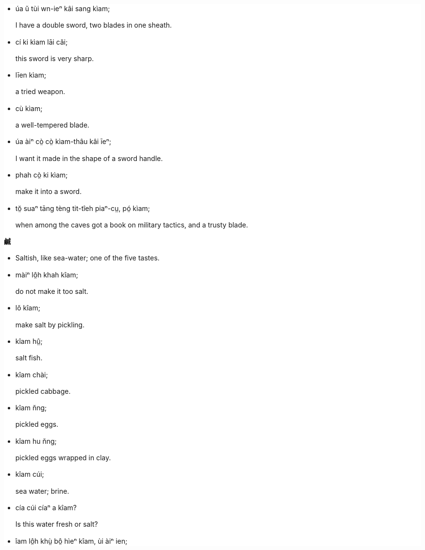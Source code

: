 - úa ŭ tùi wn-ieⁿ kâi sang kìam;

  I have a double sword, two blades in one sheath.

- cí ki kìam lāi căi;

  this sword is very sharp.

- līen kìam;

  a tried weapon.

- cù kìam;

  a well-tempered blade.

- úa àiⁿ cò̤ cò̤ kìam-thâu kâi īeⁿ;

  I want it made in the shape of a sword handle.

- phah cò̤ ki kìam;

  make it into a sword.

- tŏ̤ suaⁿ tāng tèng tit-tîeh piaⁿ-cṳ, pó̤ kìam;

  when among the caves got a book on military tactics, and a trusty blade.

**鹹**
- Saltish, like sea-water; one of the five tastes.

- màiⁿ lô̤h khah kîam;

  do not make it too salt.

- lŏ kîam;

  make salt by pickling.

- kîam hṳ̂;

  salt fish.

- kîam chài;

  pickled cabbage.

- kîam n̆ng;

  pickled eggs.

- kîam hu n̆ng;

  pickled eggs wrapped in clay.

- kîam cúi;

  sea water; brine.

- cía cúi cíaⁿ a kîam?

  Is this water fresh or salt?

- îam lô̤h khṳ̀ bô̤ hìeⁿ kîam, ùi àiⁿ ien;
